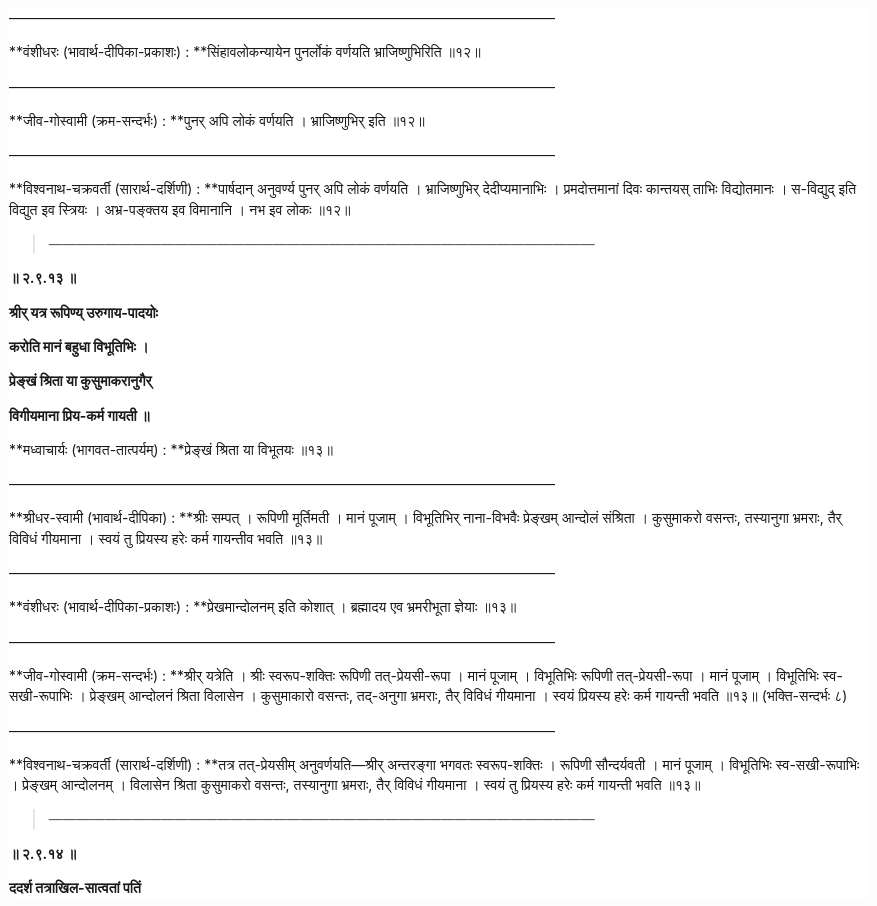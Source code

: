 [^२२८]:
    एतादृशं स्व-लोकं दर्शयाम् आसेति पूर्वेण नवम-श्लोकेनान्वयः ।


———————————————————————————————————————

**वंशीधरः (भावार्थ-दीपिका-प्रकाशः) : **सिंहावलोकन्यायेन पुनर्लोकं वर्णयति भ्राजिष्णुभिरिति ॥१२॥

———————————————————————————————————————

**जीव-गोस्वामी (क्रम-सन्दर्भः) : **पुनर् अपि लोकं वर्णयति । भ्राजिष्णुभिर् इति ॥१२॥

———————————————————————————————————————

**विश्वनाथ-चक्रवर्ती (सारार्थ-दर्शिणी) : **पार्षदान् अनुवर्ण्य पुनर् अपि लोकं वर्णयति । भ्राजिष्णुभिर् देदीप्यमानाभिः । प्रमदोत्तमानां दिवः कान्तयस् ताभिः विद्योतमानः । स-विद्युद् इति विद्युत इव स्त्रियः । अभ्र-पङ्क्तय इव विमानानि । नभ इव लोकः ॥१२॥

> ———————————————————————————————————————

**॥ २.९.१३ ॥**

**श्रीर् यत्र रूपिण्य् उरुगाय-पादयोः**

**करोति मानं बहुधा विभूतिभिः ।**

**प्रेङ्खं श्रिता या कुसुमाकरानुगैर्**

**विगीयमाना प्रिय-कर्म गायती ॥**

**मध्वाचार्यः (भागवत-तात्पर्यम्) : **प्रेङ्खं श्रिता या विभूतयः ॥१३॥

———————————————————————————————————————

**श्रीधर-स्वामी (भावार्थ-दीपिका) : **श्रीः सम्पत् । रूपिणी मूर्तिमती । मानं पूजाम् । विभूतिभिर् नाना-विभवैः प्रेङ्खम् आन्दोलं संश्रिता । कुसुमाकरो वसन्तः, तस्यानुगा भ्रमराः, तैर् विविधं गीयमाना । स्वयं तु प्रियस्य हरेः कर्म गायन्तीव भवति ॥१३॥

———————————————————————————————————————

**वंशीधरः (भावार्थ-दीपिका-प्रकाशः) : **प्रेखमान्दोलनम् इति कोशात् । ब्रह्मादय एव भ्रमरीभूता ज्ञेयाः ॥१३॥

———————————————————————————————————————

**जीव-गोस्वामी (क्रम-सन्दर्भः) : **श्रीर् यत्रेति । श्रीः स्वरूप-शक्तिः रूपिणी तत्-प्रेयसी-रूपा । मानं पूजाम् । विभूतिभिः रूपिणी तत्-प्रेयसी-रूपा । मानं पूजाम् । विभूतिभिः स्व-सखी-रूपाभिः । प्रेङ्खम् आन्दोलनं श्रिता विलासेन । कुसुमाकारो वसन्तः, तद्-अनुगा भ्रमराः, तैर् विविधं गीयमाना । स्वयं प्रियस्य हरेः कर्म गायन्ती भवति ॥१३॥ (भक्ति-सन्दर्भः ८)

———————————————————————————————————————

**विश्वनाथ-चक्रवर्ती (सारार्थ-दर्शिणी) : **तत्र तत्-प्रेयसीम् अनुवर्णयति—श्रीर् अन्तरङ्गा भगवतः स्वरूप-शक्तिः । रूपिणी सौन्दर्यवती । मानं पूजाम् । विभूतिभिः स्व-सखी-रूपाभिः । प्रेङ्खम् आन्दोलनम् । विलासेन श्रिता कुसुमाकरो वसन्तः, तस्यानुगा भ्रमराः, तैर् विविधं गीयमाना । स्वयं तु प्रियस्य हरेः कर्म गायन्ती भवति ॥१३॥

> ———————————————————————————————————————

**॥ २.९.१४ ॥**

**ददर्श तत्राखिल-सात्वतां पतिं**
